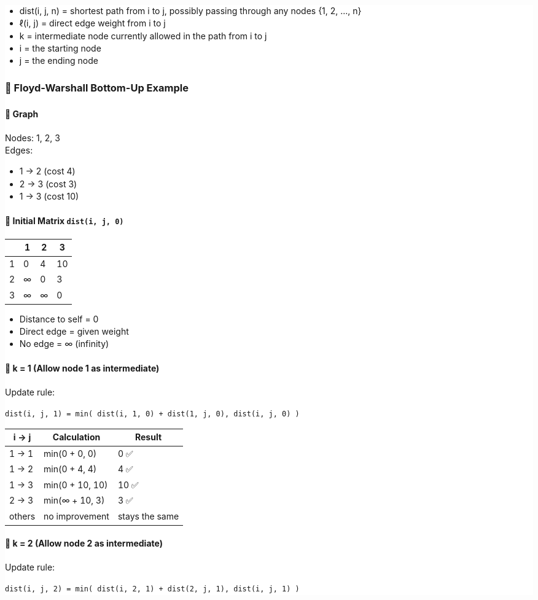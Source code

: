 - dist(i, j, n) = shortest path from i to j, possibly passing through any nodes {1, 2, ..., n}
- ℓ(i, j) = direct edge weight from i to j
- k = intermediate node currently allowed in the path from i to j
- i = the starting node
- j = the ending node

### 🧪 Floyd-Warshall Bottom-Up Example

#### 🚦 Graph

Nodes: 1, 2, 3  <br>
Edges:
- 1 → 2 (cost 4)
- 2 → 3 (cost 3)
- 1 → 3 (cost 10)


#### 🧱 Initial Matrix `dist(i, j, 0)`

|     | 1   | 2   | 3   |
|-----|-----|-----|-----|
| 1   | 0   | 4   | 10  |
| 2   | ∞   | 0   | 3   |
| 3   | ∞   | ∞   | 0   |

- Distance to self = 0  
- Direct edge = given weight  
- No edge = ∞ (infinity)

#### 🔄 k = 1 (Allow node 1 as intermediate)

Update rule:

```
dist(i, j, 1) = min( dist(i, 1, 0) + dist(1, j, 0), dist(i, j, 0) )
```

| i → j  | Calculation                         | Result         |
|--------|-------------------------------------|----------------|
| 1 → 1  | min(0 + 0, 0)                       | 0 ✅           |
| 1 → 2  | min(0 + 4, 4)                       | 4 ✅           |
| 1 → 3  | min(0 + 10, 10)                     | 10 ✅          |
| 2 → 3  | min(∞ + 10, 3)                      | 3 ✅           |
| others | no improvement                      | stays the same |

#### 🔄 k = 2 (Allow node 2 as intermediate)

Update rule:
```
dist(i, j, 2) = min( dist(i, 2, 1) + dist(2, j, 1), dist(i, j, 1) )
```
